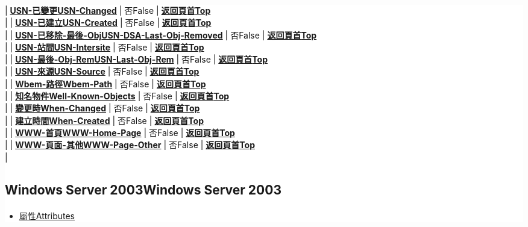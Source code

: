 | [<span data-ttu-id="5b96a-379">**USN-已變更**</span><span class="sxs-lookup"><span data-stu-id="5b96a-379">**USN-Changed**</span></span>](a-usnchanged.md)                                       | <span data-ttu-id="5b96a-380">否</span><span class="sxs-lookup"><span data-stu-id="5b96a-380">False</span></span>     | [<span data-ttu-id="5b96a-381">**返回頁首**</span><span class="sxs-lookup"><span data-stu-id="5b96a-381">**Top**</span></span>](c-top.md)<br/> |
| [<span data-ttu-id="5b96a-382">**USN-已建立**</span><span class="sxs-lookup"><span data-stu-id="5b96a-382">**USN-Created**</span></span>](a-usncreated.md)                                       | <span data-ttu-id="5b96a-383">否</span><span class="sxs-lookup"><span data-stu-id="5b96a-383">False</span></span>     | [<span data-ttu-id="5b96a-384">**返回頁首**</span><span class="sxs-lookup"><span data-stu-id="5b96a-384">**Top**</span></span>](c-top.md)<br/> |
| [<span data-ttu-id="5b96a-385">**USN-已移除-最後-Obj**</span><span class="sxs-lookup"><span data-stu-id="5b96a-385">**USN-DSA-Last-Obj-Removed**</span></span>](a-usndsalastobjremoved.md)                | <span data-ttu-id="5b96a-386">否</span><span class="sxs-lookup"><span data-stu-id="5b96a-386">False</span></span>     | [<span data-ttu-id="5b96a-387">**返回頁首**</span><span class="sxs-lookup"><span data-stu-id="5b96a-387">**Top**</span></span>](c-top.md)<br/> |
| [<span data-ttu-id="5b96a-388">**USN-站間**</span><span class="sxs-lookup"><span data-stu-id="5b96a-388">**USN-Intersite**</span></span>](a-usnintersite.md)                                   | <span data-ttu-id="5b96a-389">否</span><span class="sxs-lookup"><span data-stu-id="5b96a-389">False</span></span>     | [<span data-ttu-id="5b96a-390">**返回頁首**</span><span class="sxs-lookup"><span data-stu-id="5b96a-390">**Top**</span></span>](c-top.md)<br/> |
| [<span data-ttu-id="5b96a-391">**USN-最後-Obj-Rem**</span><span class="sxs-lookup"><span data-stu-id="5b96a-391">**USN-Last-Obj-Rem**</span></span>](a-usnlastobjrem.md)                               | <span data-ttu-id="5b96a-392">否</span><span class="sxs-lookup"><span data-stu-id="5b96a-392">False</span></span>     | [<span data-ttu-id="5b96a-393">**返回頁首**</span><span class="sxs-lookup"><span data-stu-id="5b96a-393">**Top**</span></span>](c-top.md)<br/> |
| [<span data-ttu-id="5b96a-394">**USN-來源**</span><span class="sxs-lookup"><span data-stu-id="5b96a-394">**USN-Source**</span></span>](a-usnsource.md)                                         | <span data-ttu-id="5b96a-395">否</span><span class="sxs-lookup"><span data-stu-id="5b96a-395">False</span></span>     | [<span data-ttu-id="5b96a-396">**返回頁首**</span><span class="sxs-lookup"><span data-stu-id="5b96a-396">**Top**</span></span>](c-top.md)<br/> |
| [<span data-ttu-id="5b96a-397">**Wbem-路徑**</span><span class="sxs-lookup"><span data-stu-id="5b96a-397">**Wbem-Path**</span></span>](a-wbempath.md)                                           | <span data-ttu-id="5b96a-398">否</span><span class="sxs-lookup"><span data-stu-id="5b96a-398">False</span></span>     | [<span data-ttu-id="5b96a-399">**返回頁首**</span><span class="sxs-lookup"><span data-stu-id="5b96a-399">**Top**</span></span>](c-top.md)<br/> |
| [<span data-ttu-id="5b96a-400">**知名物件**</span><span class="sxs-lookup"><span data-stu-id="5b96a-400">**Well-Known-Objects**</span></span>](a-wellknownobjects.md)                          | <span data-ttu-id="5b96a-401">否</span><span class="sxs-lookup"><span data-stu-id="5b96a-401">False</span></span>     | [<span data-ttu-id="5b96a-402">**返回頁首**</span><span class="sxs-lookup"><span data-stu-id="5b96a-402">**Top**</span></span>](c-top.md)<br/> |
| [<span data-ttu-id="5b96a-403">**變更時**</span><span class="sxs-lookup"><span data-stu-id="5b96a-403">**When-Changed**</span></span>](a-whenchanged.md)                                     | <span data-ttu-id="5b96a-404">否</span><span class="sxs-lookup"><span data-stu-id="5b96a-404">False</span></span>     | [<span data-ttu-id="5b96a-405">**返回頁首**</span><span class="sxs-lookup"><span data-stu-id="5b96a-405">**Top**</span></span>](c-top.md)<br/> |
| [<span data-ttu-id="5b96a-406">**建立時間**</span><span class="sxs-lookup"><span data-stu-id="5b96a-406">**When-Created**</span></span>](a-whencreated.md)                                     | <span data-ttu-id="5b96a-407">否</span><span class="sxs-lookup"><span data-stu-id="5b96a-407">False</span></span>     | [<span data-ttu-id="5b96a-408">**返回頁首**</span><span class="sxs-lookup"><span data-stu-id="5b96a-408">**Top**</span></span>](c-top.md)<br/> |
| [<span data-ttu-id="5b96a-409">**WWW-首頁**</span><span class="sxs-lookup"><span data-stu-id="5b96a-409">**WWW-Home-Page**</span></span>](a-wwwhomepage.md)                                    | <span data-ttu-id="5b96a-410">否</span><span class="sxs-lookup"><span data-stu-id="5b96a-410">False</span></span>     | [<span data-ttu-id="5b96a-411">**返回頁首**</span><span class="sxs-lookup"><span data-stu-id="5b96a-411">**Top**</span></span>](c-top.md)<br/> |
| [<span data-ttu-id="5b96a-412">**WWW-頁面-其他**</span><span class="sxs-lookup"><span data-stu-id="5b96a-412">**WWW-Page-Other**</span></span>](a-url.md)                                           | <span data-ttu-id="5b96a-413">否</span><span class="sxs-lookup"><span data-stu-id="5b96a-413">False</span></span>     | [<span data-ttu-id="5b96a-414">**返回頁首**</span><span class="sxs-lookup"><span data-stu-id="5b96a-414">**Top**</span></span>](c-top.md)<br/> |



## <a name="windows-server-2003"></a><span data-ttu-id="5b96a-415">Windows Server 2003</span><span class="sxs-lookup"><span data-stu-id="5b96a-415">Windows Server 2003</span></span>

-   [<span data-ttu-id="5b96a-416">屬性</span><span class="sxs-lookup"><span data-stu-id="5b96a-416">Attributes</span></span>](#windows-server-2003-attributes)


